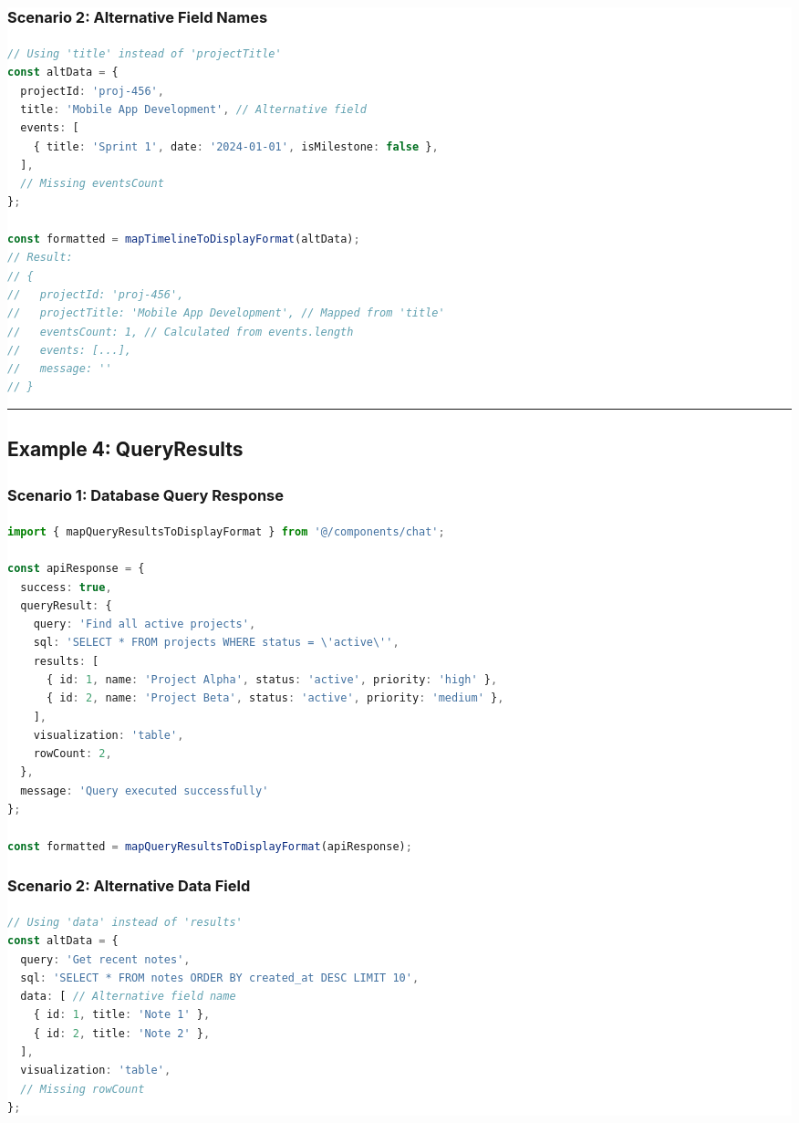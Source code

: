 ### Scenario 2: Alternative Field Names
```typescript
// Using 'title' instead of 'projectTitle'
const altData = {
  projectId: 'proj-456',
  title: 'Mobile App Development', // Alternative field
  events: [
    { title: 'Sprint 1', date: '2024-01-01', isMilestone: false },
  ],
  // Missing eventsCount
};

const formatted = mapTimelineToDisplayFormat(altData);
// Result:
// {
//   projectId: 'proj-456',
//   projectTitle: 'Mobile App Development', // Mapped from 'title'
//   eventsCount: 1, // Calculated from events.length
//   events: [...],
//   message: ''
// }
```

---

## Example 4: QueryResults

### Scenario 1: Database Query Response
```typescript
import { mapQueryResultsToDisplayFormat } from '@/components/chat';

const apiResponse = {
  success: true,
  queryResult: {
    query: 'Find all active projects',
    sql: 'SELECT * FROM projects WHERE status = \'active\'',
    results: [
      { id: 1, name: 'Project Alpha', status: 'active', priority: 'high' },
      { id: 2, name: 'Project Beta', status: 'active', priority: 'medium' },
    ],
    visualization: 'table',
    rowCount: 2,
  },
  message: 'Query executed successfully'
};

const formatted = mapQueryResultsToDisplayFormat(apiResponse);
```

### Scenario 2: Alternative Data Field
```typescript
// Using 'data' instead of 'results'
const altData = {
  query: 'Get recent notes',
  sql: 'SELECT * FROM notes ORDER BY created_at DESC LIMIT 10',
  data: [ // Alternative field name
    { id: 1, title: 'Note 1' },
    { id: 2, title: 'Note 2' },
  ],
  visualization: 'table',
  // Missing rowCount
};

```